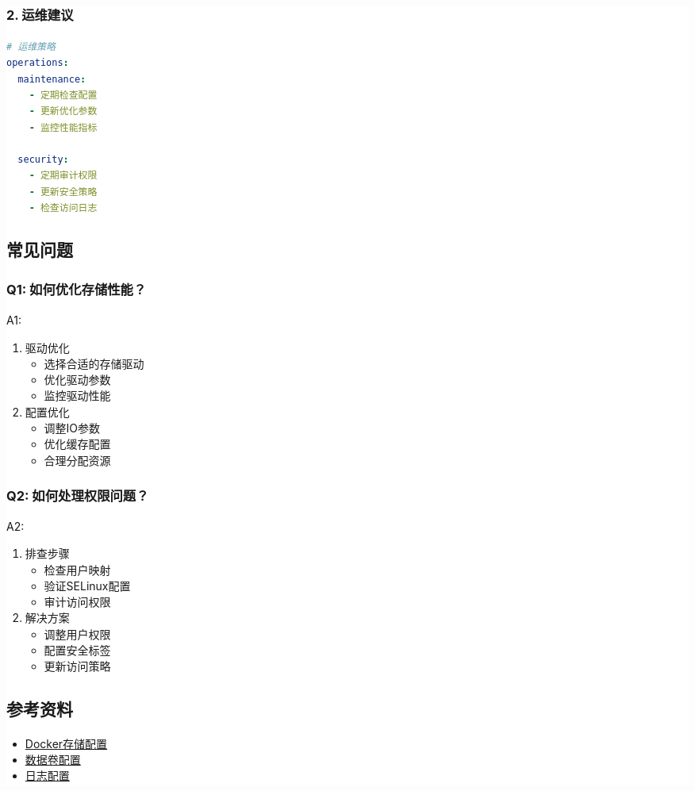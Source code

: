 ### 2. 运维建议
```yaml
# 运维策略
operations:
  maintenance:
    - 定期检查配置
    - 更新优化参数
    - 监控性能指标
  
  security:
    - 定期审计权限
    - 更新安全策略
    - 检查访问日志
```

## 常见问题

### Q1: 如何优化存储性能？
A1:
1. 驱动优化
   - 选择合适的存储驱动
   - 优化驱动参数
   - 监控驱动性能
2. 配置优化
   - 调整IO参数
   - 优化缓存配置
   - 合理分配资源

### Q2: 如何处理权限问题？
A2:
1. 排查步骤
   - 检查用户映射
   - 验证SELinux配置
   - 审计访问权限
2. 解决方案
   - 调整用户权限
   - 配置安全标签
   - 更新访问策略

## 参考资料
- [Docker存储配置](https://docs.docker.com/storage/storagedriver/configure-storage-driver/)
- [数据卷配置](https://docs.docker.com/storage/volumes/#configure-storage-drivers)
- [日志配置](https://docs.docker.com/config/containers/logging/configure/) 
